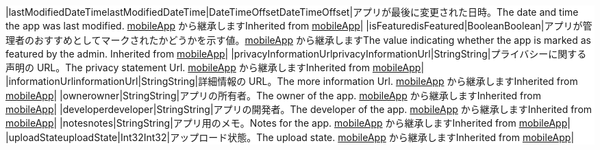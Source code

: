 |<span data-ttu-id="fcaa5-156">lastModifiedDateTime</span><span class="sxs-lookup"><span data-stu-id="fcaa5-156">lastModifiedDateTime</span></span>|<span data-ttu-id="fcaa5-157">DateTimeOffset</span><span class="sxs-lookup"><span data-stu-id="fcaa5-157">DateTimeOffset</span></span>|<span data-ttu-id="fcaa5-158">アプリが最後に変更された日時。</span><span class="sxs-lookup"><span data-stu-id="fcaa5-158">The date and time the app was last modified.</span></span> <span data-ttu-id="fcaa5-159">[mobileApp](../resources/intune-apps-mobileapp.md) から継承します</span><span class="sxs-lookup"><span data-stu-id="fcaa5-159">Inherited from [mobileApp](../resources/intune-apps-mobileapp.md)</span></span>|
|<span data-ttu-id="fcaa5-160">isFeatured</span><span class="sxs-lookup"><span data-stu-id="fcaa5-160">isFeatured</span></span>|<span data-ttu-id="fcaa5-161">Boolean</span><span class="sxs-lookup"><span data-stu-id="fcaa5-161">Boolean</span></span>|<span data-ttu-id="fcaa5-162">アプリが管理者のおすすめとしてマークされたかどうかを示す値。[mobileApp](../resources/intune-apps-mobileapp.md) から継承します</span><span class="sxs-lookup"><span data-stu-id="fcaa5-162">The value indicating whether the app is marked as featured by the admin. Inherited from [mobileApp](../resources/intune-apps-mobileapp.md)</span></span>|
|<span data-ttu-id="fcaa5-163">privacyInformationUrl</span><span class="sxs-lookup"><span data-stu-id="fcaa5-163">privacyInformationUrl</span></span>|<span data-ttu-id="fcaa5-164">String</span><span class="sxs-lookup"><span data-stu-id="fcaa5-164">String</span></span>|<span data-ttu-id="fcaa5-165">プライバシーに関する声明の URL。</span><span class="sxs-lookup"><span data-stu-id="fcaa5-165">The privacy statement Url.</span></span> <span data-ttu-id="fcaa5-166">[mobileApp](../resources/intune-apps-mobileapp.md) から継承します</span><span class="sxs-lookup"><span data-stu-id="fcaa5-166">Inherited from [mobileApp](../resources/intune-apps-mobileapp.md)</span></span>|
|<span data-ttu-id="fcaa5-167">informationUrl</span><span class="sxs-lookup"><span data-stu-id="fcaa5-167">informationUrl</span></span>|<span data-ttu-id="fcaa5-168">String</span><span class="sxs-lookup"><span data-stu-id="fcaa5-168">String</span></span>|<span data-ttu-id="fcaa5-169">詳細情報の URL。</span><span class="sxs-lookup"><span data-stu-id="fcaa5-169">The more information Url.</span></span> <span data-ttu-id="fcaa5-170">[mobileApp](../resources/intune-apps-mobileapp.md) から継承します</span><span class="sxs-lookup"><span data-stu-id="fcaa5-170">Inherited from [mobileApp](../resources/intune-apps-mobileapp.md)</span></span>|
|<span data-ttu-id="fcaa5-171">owner</span><span class="sxs-lookup"><span data-stu-id="fcaa5-171">owner</span></span>|<span data-ttu-id="fcaa5-172">String</span><span class="sxs-lookup"><span data-stu-id="fcaa5-172">String</span></span>|<span data-ttu-id="fcaa5-173">アプリの所有者。</span><span class="sxs-lookup"><span data-stu-id="fcaa5-173">The owner of the app.</span></span> <span data-ttu-id="fcaa5-174">[mobileApp](../resources/intune-apps-mobileapp.md) から継承します</span><span class="sxs-lookup"><span data-stu-id="fcaa5-174">Inherited from [mobileApp](../resources/intune-apps-mobileapp.md)</span></span>|
|<span data-ttu-id="fcaa5-175">developer</span><span class="sxs-lookup"><span data-stu-id="fcaa5-175">developer</span></span>|<span data-ttu-id="fcaa5-176">String</span><span class="sxs-lookup"><span data-stu-id="fcaa5-176">String</span></span>|<span data-ttu-id="fcaa5-177">アプリの開発者。</span><span class="sxs-lookup"><span data-stu-id="fcaa5-177">The developer of the app.</span></span> <span data-ttu-id="fcaa5-178">[mobileApp](../resources/intune-apps-mobileapp.md) から継承します</span><span class="sxs-lookup"><span data-stu-id="fcaa5-178">Inherited from [mobileApp](../resources/intune-apps-mobileapp.md)</span></span>|
|<span data-ttu-id="fcaa5-179">notes</span><span class="sxs-lookup"><span data-stu-id="fcaa5-179">notes</span></span>|<span data-ttu-id="fcaa5-180">String</span><span class="sxs-lookup"><span data-stu-id="fcaa5-180">String</span></span>|<span data-ttu-id="fcaa5-181">アプリ用のメモ。</span><span class="sxs-lookup"><span data-stu-id="fcaa5-181">Notes for the app.</span></span> <span data-ttu-id="fcaa5-182">[mobileApp](../resources/intune-apps-mobileapp.md) から継承します</span><span class="sxs-lookup"><span data-stu-id="fcaa5-182">Inherited from [mobileApp](../resources/intune-apps-mobileapp.md)</span></span>|
|<span data-ttu-id="fcaa5-183">uploadState</span><span class="sxs-lookup"><span data-stu-id="fcaa5-183">uploadState</span></span>|<span data-ttu-id="fcaa5-184">Int32</span><span class="sxs-lookup"><span data-stu-id="fcaa5-184">Int32</span></span>|<span data-ttu-id="fcaa5-185">アップロード状態。</span><span class="sxs-lookup"><span data-stu-id="fcaa5-185">The upload state.</span></span> <span data-ttu-id="fcaa5-186">[mobileApp](../resources/intune-apps-mobileapp.md) から継承します</span><span class="sxs-lookup"><span data-stu-id="fcaa5-186">Inherited from [mobileApp](../resources/intune-apps-mobileapp.md)</span></span>|